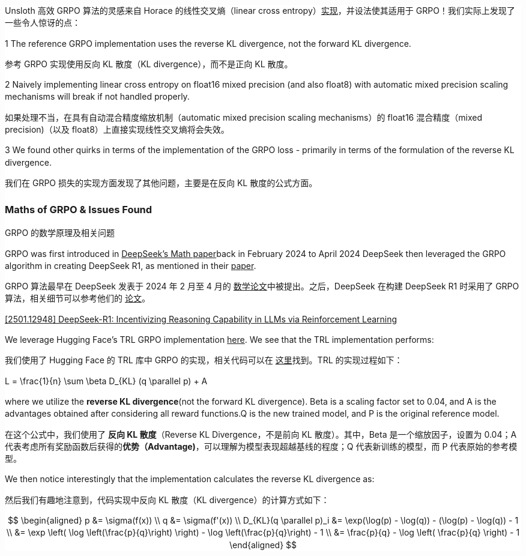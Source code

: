 Unsloth 高效 GRPO 算法的灵感来自 Horace 的线性交叉熵（linear cross entropy）[实现](https://gist.github.com/Chillee/22cd93e11b887db1f596ab754d60a899)，并设法使其适用于 GRPO！我们实际上发现了一些令人惊讶的点：

1 The reference GRPO implementation uses the reverse KL divergence, not the forward KL divergence.

参考 GRPO 实现使用反向 KL 散度（KL divergence），而不是正向 KL 散度。

2 Naively implementing linear cross entropy on float16 mixed precision (and also float8) with automatic mixed precision scaling mechanisms will break if not handled properly.

如果处理不当，在具有自动混合精度缩放机制（automatic mixed precision scaling mechanisms）的 float16 混合精度（mixed precision)（以及 float8）上直接实现线性交叉熵将会失效。

3 We found other quirks in terms of the implementation of the GRPO loss - primarily in terms of the formulation of the reverse KL divergence.

我们在 GRPO 损失的实现方面发现了其他问题，主要是在反向 KL 散度的公式方面。

### Maths of GRPO & Issues Found 

GRPO 的数学原理及相关问题

GRPO was first introduced in [DeepSeek’s Math paper](https://arxiv.org/abs/2402.03300)back in February 2024 to April 2024 DeepSeek then leveraged the GRPO algorithm in creating DeepSeek R1, as mentioned in their [paper](https://arxiv.org/abs/2501.12948). 

GRPO 算法最早在 DeepSeek 发表于 2024 年 2 月至 4 月的 [数学论文](https://arxiv.org/abs/2402.03300)中被提出。之后，DeepSeek 在构建 DeepSeek R1 时采用了 GRPO 算法，相关细节可以参考他们的 [论文](https://arxiv.org/abs/2501.12948)。

[[2501.12948] DeepSeek-R1: Incentivizing Reasoning Capability in LLMs via Reinforcement Learning](https://arxiv.org/abs/2501.12948)

We leverage Hugging Face’s TRL GRPO implementation [here](https://github.com/huggingface/trl/blob/main/trl/trainer/grpo_trainer.py). We see that the TRL implementation performs: 

我们使用了 Hugging Face 的 TRL 库中 GRPO 的实现，相关代码可以在 [这里](https://github.com/huggingface/trl/blob/main/trl/trainer/grpo_trainer.py)找到。TRL 的实现过程如下：

L = \frac{1}{n} \sum \beta D_{KL} (q \parallel p) + A

where we utilize the **reverse KL divergence**(not the forward KL divergence). Beta is a scaling factor set to 0.04, and A is the advantages obtained after considering all reward functions.Q is the new trained model, and P is the original reference model. 

在这个公式中，我们使用了 **反向 KL 散度**（Reverse KL Divergence，不是前向 KL 散度）。其中，Beta 是一个缩放因子，设置为 0.04；A 代表考虑所有奖励函数后获得的**优势（Advantage)**，可以理解为模型表现超越基线的程度；Q 代表新训练的模型，而 P 代表原始的参考模型。

We then notice interestingly that the implementation calculates the reverse KL divergence as: 

然后我们有趣地注意到，代码实现中反向 KL 散度（KL divergence）的计算方式如下：

$$
\begin{aligned}
p &= \sigma(f(x)) \\
q &= \sigma(f'(x)) \\
D_{KL}(q \parallel p)_i &= \exp(\log(p) - \log(q)) - (\log(p) - \log(q)) - 1 \\
&= \exp \left( \log \left(\frac{p}{q}\right) \right) - \log \left(\frac{p}{q}\right) - 1 \\
&= \frac{p}{q} - \log \left( \frac{p}{q} \right) - 1
\end{aligned}
$$
